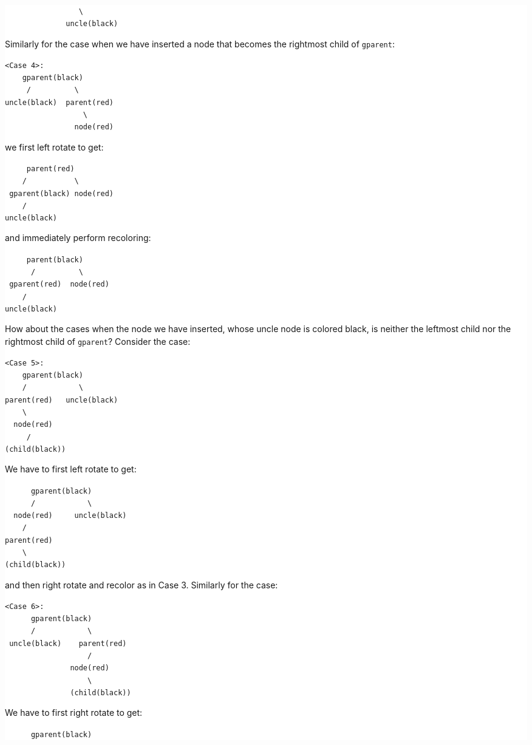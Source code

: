 ```text
                 \
              uncle(black)
```
Similarly for the case when we have inserted a node that becomes the rightmost child of <code>gparent</code>:
```text
<Case 4>:
    gparent(black)
     /          \
uncle(black)  parent(red)
                  \
                node(red)
```
we first left rotate to get:
```text
     parent(red)
    /           \
 gparent(black) node(red)
    /
uncle(black)
```
and immediately perform recoloring:
```text
     parent(black)
      /          \
 gparent(red)  node(red)
    /
uncle(black)
```

How about the cases when the node we have inserted, whose uncle node is colored black, is neither the leftmost child nor the rightmost child of <code>gparent</code>? Consider the case:
```text
<Case 5>:
    gparent(black)
    /            \
parent(red)   uncle(black)
    \
  node(red)
     /
(child(black))
```
We have to first left rotate to get:
```text
      gparent(black)
      /            \
  node(red)     uncle(black)
    /
parent(red)
    \
(child(black))
```
and then right rotate and recolor as in Case 3. Similarly for the case:
```text
<Case 6>:
      gparent(black)
      /            \
 uncle(black)    parent(red)
                   /
               node(red)
                   \
               (child(black))
```
We have to first right rotate to get:
```text
      gparent(black)
```
